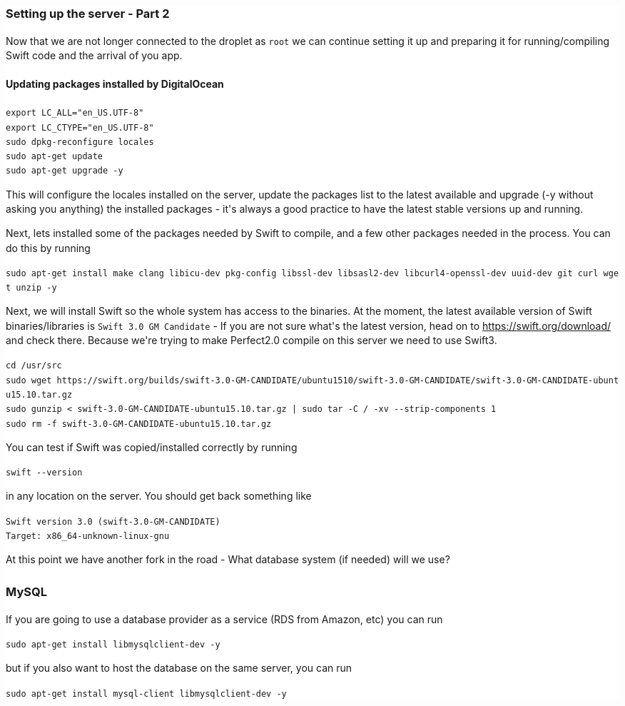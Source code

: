 ### Setting up the server - Part 2

Now that we are not longer connected to the droplet as `root` we can continue setting it up and preparing it for running/compiling Swift code and the arrival of you app.

#### Updating packages installed by DigitalOcean
```
export LC_ALL="en_US.UTF-8"
export LC_CTYPE="en_US.UTF-8"
sudo dpkg-reconfigure locales
sudo apt-get update
sudo apt-get upgrade -y
```
This will configure the locales installed on the server, update the packages list to the latest available and upgrade (-y without asking you anything) the installed packages - it's always a good practice to have the latest stable versions up and running.

Next, lets installed some of the packages needed by Swift to compile, and a few other packages needed in the process. You can do this by running
```
sudo apt-get install make clang libicu-dev pkg-config libssl-dev libsasl2-dev libcurl4-openssl-dev uuid-dev git curl wget unzip -y
```

Next, we will install Swift so the whole system has access to the binaries. At the moment, the latest available version of Swift binaries/libraries is `Swift 3.0 GM Candidate` - If you are not sure what's the latest version, head on to https://swift.org/download/ and check there. Because we're trying to make Perfect2.0 compile on this server we need to use Swift3.

```
cd /usr/src
sudo wget https://swift.org/builds/swift-3.0-GM-CANDIDATE/ubuntu1510/swift-3.0-GM-CANDIDATE/swift-3.0-GM-CANDIDATE-ubuntu15.10.tar.gz
sudo gunzip < swift-3.0-GM-CANDIDATE-ubuntu15.10.tar.gz | sudo tar -C / -xv --strip-components 1
sudo rm -f swift-3.0-GM-CANDIDATE-ubuntu15.10.tar.gz
```

You can test if Swift was copied/installed correctly by running
```
swift --version
```
in any location on the server. You should get back something like
```
Swift version 3.0 (swift-3.0-GM-CANDIDATE)
Target: x86_64-unknown-linux-gnu
```

At this point we have another fork in the road - What database system (if needed) will we use?

### MySQL

If you are going to use a database provider as a service (RDS from Amazon, etc) you can run
```
sudo apt-get install libmysqlclient-dev -y
```
but if you also want to host the database on the same server, you can run
```
sudo apt-get install mysql-client libmysqlclient-dev -y
```
